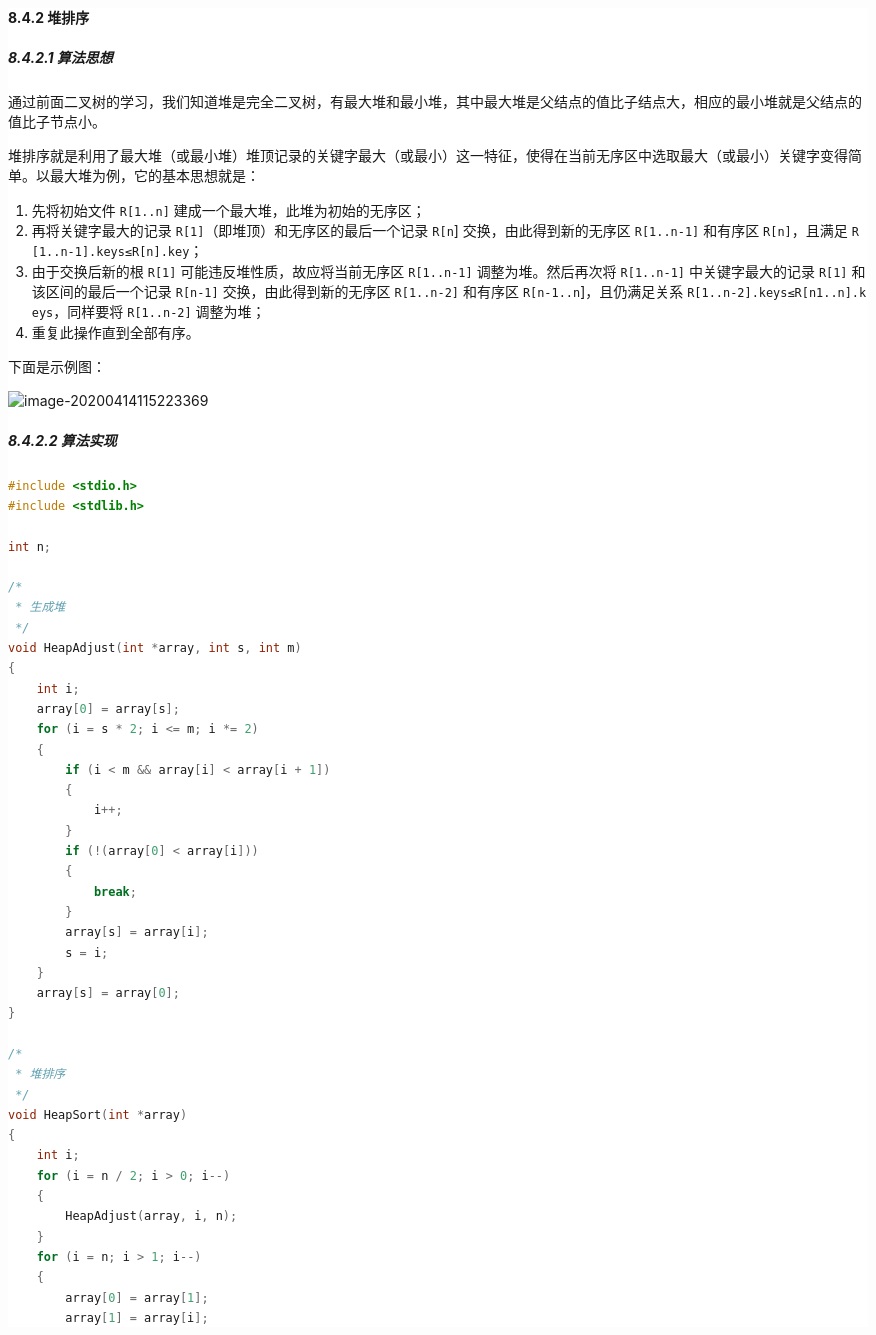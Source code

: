 #### 8.4.2 堆排序

##### 8.4.2.1 算法思想

通过前面二叉树的学习，我们知道堆是完全二叉树，有最大堆和最小堆，其中最大堆是父结点的值比子结点大，相应的最小堆就是父结点的值比子节点小。

堆排序就是利用了最大堆（或最小堆）堆顶记录的关键字最大（或最小）这一特征，使得在当前无序区中选取最大（或最小）关键字变得简单。以最大堆为例，它的基本思想就是：

1. 先将初始文件 `R[1..n]` 建成一个最大堆，此堆为初始的无序区；
2. 再将关键字最大的记录 `R[1]`（即堆顶）和无序区的最后一个记录 `R[n`] 交换，由此得到新的无序区 `R[1..n-1]` 和有序区 `R[n]`，且满足 `R[1..n-1].keys≤R[n].key`；
3. 由于交换后新的根 `R[1]` 可能违反堆性质，故应将当前无序区 `R[1..n-1]` 调整为堆。然后再次将 `R[1..n-1]` 中关键字最大的记录 `R[1]` 和该区间的最后一个记录 `R[n-1]` 交换，由此得到新的无序区 `R[1..n-2]` 和有序区 `R[n-1..n`]，且仍满足关系 `R[1..n-2].keys≤R[n1..n].keys`，同样要将 `R[1..n-2]` 调整为堆；
4. 重复此操作直到全部有序。

下面是示例图：

![image-20200414115223369](https://gitee.com/wugenqiang/PictureBed/raw/master/CS-Notes/20200428180823.png)



##### 8.4.2.2 算法实现

```c
#include <stdio.h>
#include <stdlib.h>

int n;

/*
 * 生成堆
 */
void HeapAdjust(int *array, int s, int m)
{
    int i;
    array[0] = array[s];
    for (i = s * 2; i <= m; i *= 2)
    {
        if (i < m && array[i] < array[i + 1])
        {
            i++;
        }
        if (!(array[0] < array[i]))
        {
            break;
        }
        array[s] = array[i];
        s = i;
    }
    array[s] = array[0];
}

/*
 * 堆排序
 */
void HeapSort(int *array)
{
    int i;
    for (i = n / 2; i > 0; i--)
    {
        HeapAdjust(array, i, n);
    }
    for (i = n; i > 1; i--)
    {
        array[0] = array[1];
        array[1] = array[i];
```